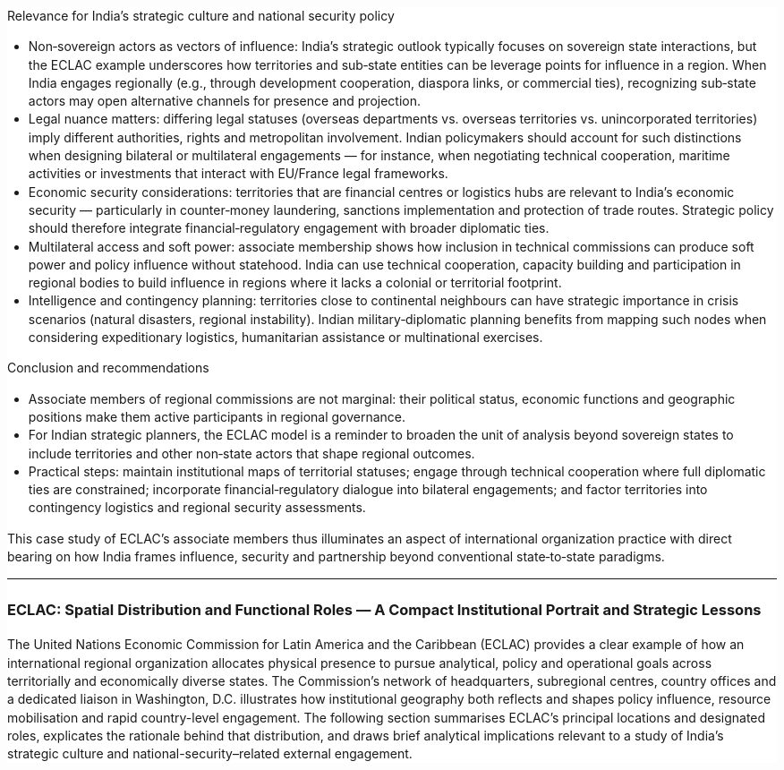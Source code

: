Relevance for India’s strategic culture and national security policy
- Non‑sovereign actors as vectors of influence: India’s strategic outlook typically focuses on sovereign state interactions, but the ECLAC example underscores how territories and sub‑state entities can be leverage points for influence in a region. When India engages regionally (e.g., through development cooperation, diaspora links, or commercial ties), recognizing sub‑state actors may open alternative channels for presence and projection.  
- Legal nuance matters: differing legal statuses (overseas departments vs. overseas territories vs. unincorporated territories) imply different authorities, rights and metropolitan involvement. Indian policymakers should account for such distinctions when designing bilateral or multilateral engagements — for instance, when negotiating technical cooperation, maritime activities or investments that interact with EU/France legal frameworks.  
- Economic security considerations: territories that are financial centres or logistics hubs are relevant to India’s economic security — particularly in counter‑money laundering, sanctions implementation and protection of trade routes. Strategic policy should therefore integrate financial‑regulatory engagement with broader diplomatic ties.  
- Multilateral access and soft power: associate membership shows how inclusion in technical commissions can produce soft power and policy influence without statehood. India can use technical cooperation, capacity building and participation in regional bodies to build influence in regions where it lacks a colonial or territorial footprint.  
- Intelligence and contingency planning: territories close to continental neighbours can have strategic importance in crisis scenarios (natural disasters, regional instability). Indian military‑diplomatic planning benefits from mapping such nodes when considering expeditionary logistics, humanitarian assistance or multinational exercises.

Conclusion and recommendations
- Associate members of regional commissions are not marginal: their political status, economic functions and geographic positions make them active participants in regional governance.  
- For Indian strategic planners, the ECLAC model is a reminder to broaden the unit of analysis beyond sovereign states to include territories and other non‑state actors that shape regional outcomes.  
- Practical steps: maintain institutional maps of territorial statuses; engage through technical cooperation where full diplomatic ties are constrained; incorporate financial‑regulatory dialogue into bilateral engagements; and factor territories into contingency logistics and regional security assessments.

This case study of ECLAC’s associate members thus illuminates an aspect of international organization practice with direct bearing on how India frames influence, security and partnership beyond conventional state‑to‑state paradigms.

---

### ECLAC: Spatial Distribution and Functional Roles — A Compact Institutional Portrait and Strategic Lessons

The United Nations Economic Commission for Latin America and the Caribbean (ECLAC) provides a clear example of how an international regional organization allocates physical presence to pursue analytical, policy and operational goals across territorially and economically diverse states. The Commission’s network of headquarters, subregional centres, country offices and a dedicated liaison in Washington, D.C. illustrates how institutional geography both reflects and shapes policy influence, resource mobilisation and rapid country-level engagement. The following section summarises ECLAC’s principal locations and designated roles, explicates the rationale behind that distribution, and draws brief analytical implications relevant to a study of India’s strategic culture and national-security–related external engagement.
